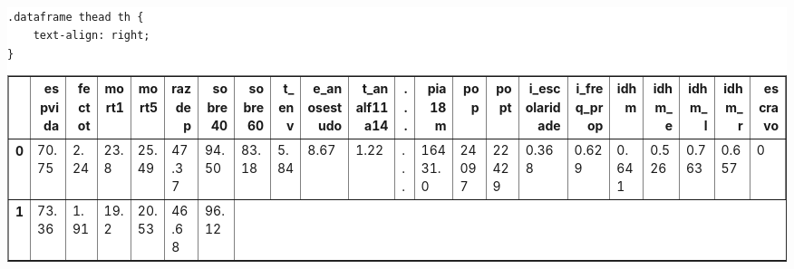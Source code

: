     .dataframe thead th {
        text-align: right;
    }
</style>
<table border="1" class="dataframe">
  <thead>
    <tr style="text-align: right;">
      <th></th>
      <th>espvida</th>
      <th>fectot</th>
      <th>mort1</th>
      <th>mort5</th>
      <th>razdep</th>
      <th>sobre40</th>
      <th>sobre60</th>
      <th>t_env</th>
      <th>e_anosestudo</th>
      <th>t_analf11a14</th>
      <th>...</th>
      <th>pia18m</th>
      <th>pop</th>
      <th>popt</th>
      <th>i_escolaridade</th>
      <th>i_freq_prop</th>
      <th>idhm</th>
      <th>idhm_e</th>
      <th>idhm_l</th>
      <th>idhm_r</th>
      <th>escravo</th>
    </tr>
  </thead>
  <tbody>
    <tr>
      <th>0</th>
      <td>70.75</td>
      <td>2.24</td>
      <td>23.8</td>
      <td>25.49</td>
      <td>47.37</td>
      <td>94.50</td>
      <td>83.18</td>
      <td>5.84</td>
      <td>8.67</td>
      <td>1.22</td>
      <td>...</td>
      <td>16431.0</td>
      <td>24097</td>
      <td>22429</td>
      <td>0.368</td>
      <td>0.629</td>
      <td>0.641</td>
      <td>0.526</td>
      <td>0.763</td>
      <td>0.657</td>
      <td>0</td>
    </tr>
    <tr>
      <th>1</th>
      <td>73.36</td>
      <td>1.91</td>
      <td>19.2</td>
      <td>20.53</td>
      <td>46.68</td>
      <td>96.12</td>